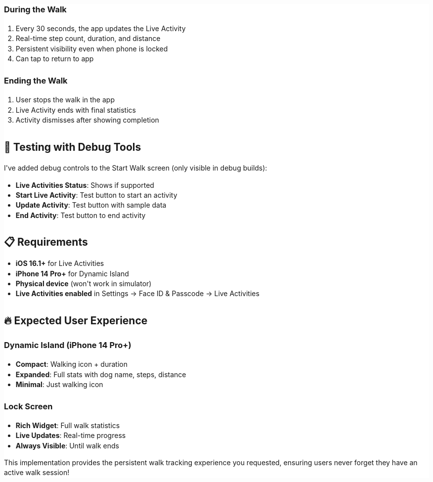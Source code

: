 ### **During the Walk**
1. Every 30 seconds, the app updates the Live Activity
2. Real-time step count, duration, and distance
3. Persistent visibility even when phone is locked
4. Can tap to return to app

### **Ending the Walk**
1. User stops the walk in the app
2. Live Activity ends with final statistics
3. Activity dismisses after showing completion

## 🧪 **Testing with Debug Tools**

I've added debug controls to the Start Walk screen (only visible in debug builds):

- **Live Activities Status**: Shows if supported
- **Start Live Activity**: Test button to start an activity
- **Update Activity**: Test button with sample data
- **End Activity**: Test button to end activity

## 📋 **Requirements**

- **iOS 16.1+** for Live Activities
- **iPhone 14 Pro+** for Dynamic Island
- **Physical device** (won't work in simulator)
- **Live Activities enabled** in Settings → Face ID & Passcode → Live Activities

## 🔥 **Expected User Experience**

### **Dynamic Island (iPhone 14 Pro+)**
- **Compact**: Walking icon + duration
- **Expanded**: Full stats with dog name, steps, distance
- **Minimal**: Just walking icon

### **Lock Screen**
- **Rich Widget**: Full walk statistics
- **Live Updates**: Real-time progress
- **Always Visible**: Until walk ends

This implementation provides the persistent walk tracking experience you requested, ensuring users never forget they have an active walk session! 